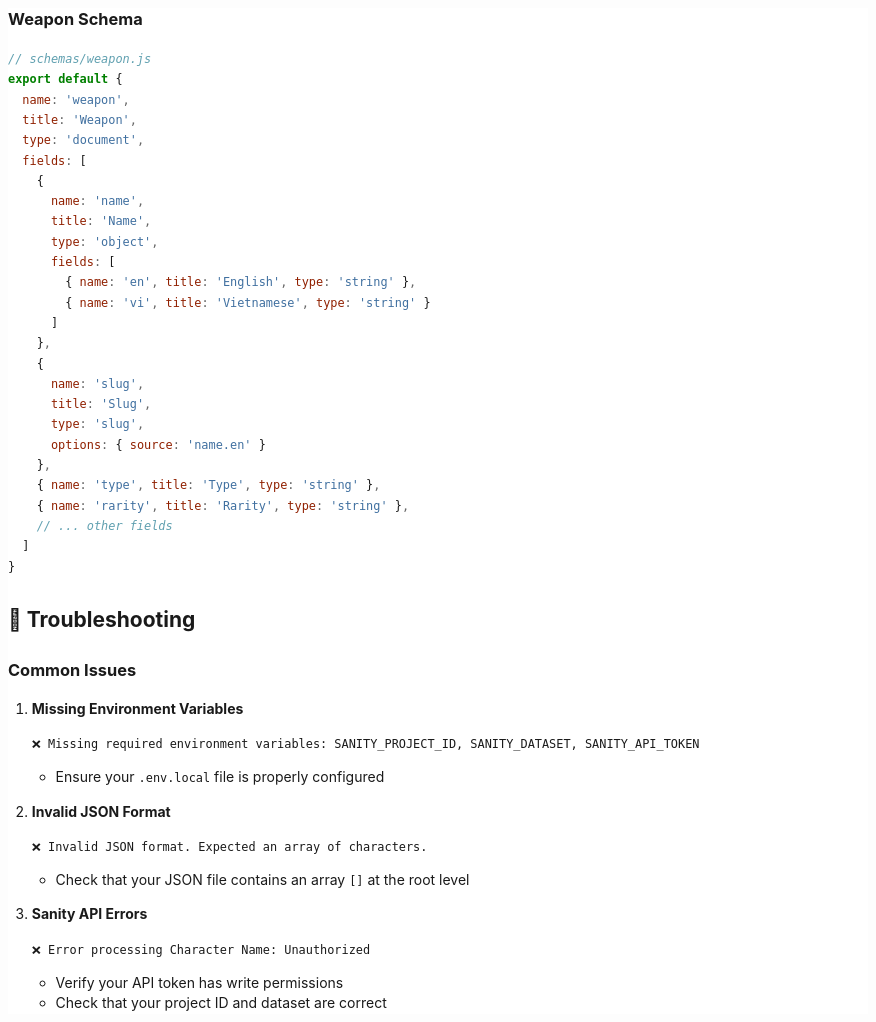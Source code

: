 ### Weapon Schema
```javascript
// schemas/weapon.js
export default {
  name: 'weapon',
  title: 'Weapon',
  type: 'document',
  fields: [
    {
      name: 'name',
      title: 'Name',
      type: 'object',
      fields: [
        { name: 'en', title: 'English', type: 'string' },
        { name: 'vi', title: 'Vietnamese', type: 'string' }
      ]
    },
    {
      name: 'slug',
      title: 'Slug',
      type: 'slug',
      options: { source: 'name.en' }
    },
    { name: 'type', title: 'Type', type: 'string' },
    { name: 'rarity', title: 'Rarity', type: 'string' },
    // ... other fields
  ]
}
```

## 🐛 Troubleshooting

### Common Issues

1. **Missing Environment Variables**
   ```
   ❌ Missing required environment variables: SANITY_PROJECT_ID, SANITY_DATASET, SANITY_API_TOKEN
   ```
   - Ensure your `.env.local` file is properly configured

2. **Invalid JSON Format**
   ```
   ❌ Invalid JSON format. Expected an array of characters.
   ```
   - Check that your JSON file contains an array `[]` at the root level

3. **Sanity API Errors**
   ```
   ❌ Error processing Character Name: Unauthorized
   ```
   - Verify your API token has write permissions
   - Check that your project ID and dataset are correct
